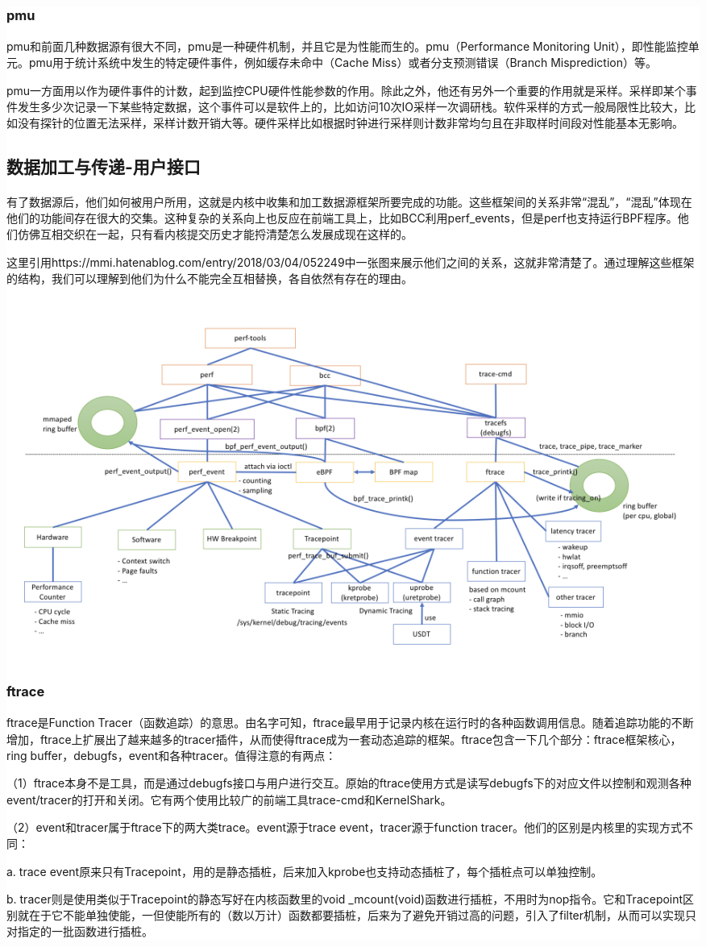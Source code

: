 ### pmu
pmu和前面几种数据源有很大不同，pmu是一种硬件机制，并且它是为性能而生的。pmu（Performance Monitoring Unit），即性能监控单元。pmu用于统计系统中发生的特定硬件事件，例如缓存未命中（Cache Miss）或者分支预测错误（Branch Misprediction）等。

pmu一方面用以作为硬件事件的计数，起到监控CPU硬件性能参数的作用。除此之外，他还有另外一个重要的作用就是采样。采样即某个事件发生多少次记录一下某些特定数据，这个事件可以是软件上的，比如访问10次IO采样一次调研栈。软件采样的方式一般局限性比较大，比如没有探针的位置无法采样，采样计数开销大等。硬件采样比如根据时钟进行采样则计数非常均匀且在非取样时间段对性能基本无影响。

## 数据加工与传递-用户接口
有了数据源后，他们如何被用户所用，这就是内核中收集和加工数据源框架所要完成的功能。这些框架间的关系非常“混乱”，“混乱”体现在他们的功能间存在很大的交集。这种复杂的关系向上也反应在前端工具上，比如BCC利用perf_events，但是perf也支持运行BPF程序。他们仿佛互相交织在一起，只有看内核提交历史才能捋清楚怎么发展成现在这样的。

这里引用https://mmi.hatenablog.com/entry/2018/03/04/052249中一张图来展示他们之间的关系，这就非常清楚了。通过理解这些框架的结构，我们可以理解到他们为什么不能完全互相替换，各自依然有存在的理由。

![logo5](/asserts/img/blog-2022-3-LDT/LDT-Overview.png)

### ftrace
ftrace是Function Tracer（函数追踪）的意思。由名字可知，ftrace最早用于记录内核在运行时的各种函数调用信息。随着追踪功能的不断增加，ftrace上扩展出了越来越多的tracer插件，从而使得ftrace成为一套动态追踪的框架。ftrace包含一下几个部分：ftrace框架核心，ring buffer，debugfs，event和各种tracer。值得注意的有两点：

（1）ftrace本身不是工具，而是通过debugfs接口与用户进行交互。原始的ftrace使用方式是读写debugfs下的对应文件以控制和观测各种event/tracer的打开和关闭。它有两个使用比较广的前端工具trace-cmd和KernelShark。

（2）event和tracer属于ftrace下的两大类trace。event源于trace event，tracer源于function tracer。他们的区别是内核里的实现方式不同：

a. trace event原来只有Tracepoint，用的是静态插桩，后来加入kprobe也支持动态插桩了，每个插桩点可以单独控制。

b. tracer则是使用类似于Tracepoint的静态写好在内核函数里的void _mcount(void)函数进行插桩，不用时为nop指令。它和Tracepoint区别就在于它不能单独使能，一但使能所有的（数以万计）函数都要插桩，后来为了避免开销过高的问题，引入了filter机制，从而可以实现只对指定的一批函数进行插桩。
